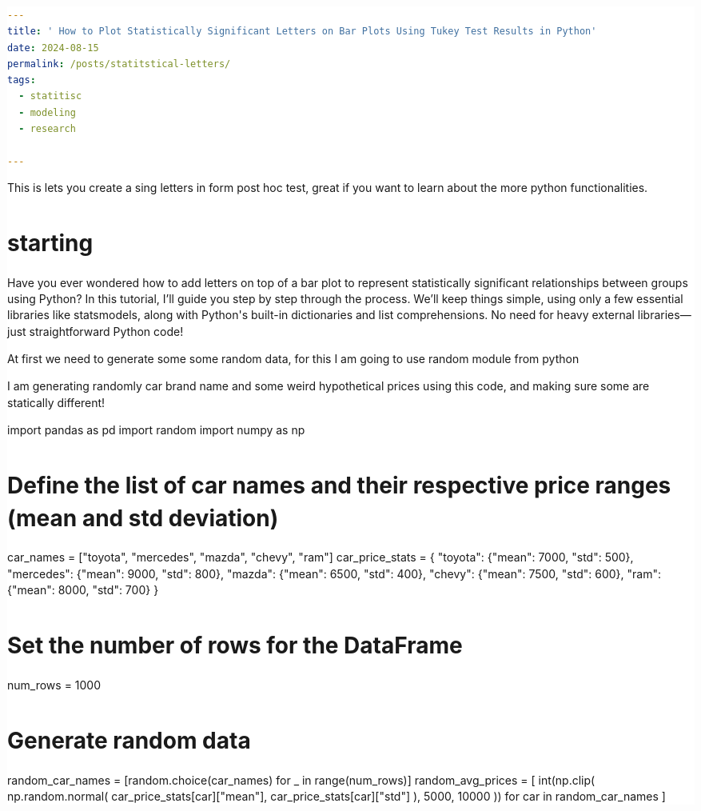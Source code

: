 ```yaml
---
title: ' How to Plot Statistically Significant Letters on Bar Plots Using Tukey Test Results in Python'
date: 2024-08-15
permalink: /posts/statitstical-letters/
tags:
  - statitisc
  - modeling
  - research

---
```


This is lets  you create a sing letters in form post hoc test, great if you want to learn about the more python functionalities.

starting
======

Have you ever wondered how to add letters on top of a bar plot to represent statistically significant relationships between groups using Python? In this tutorial, I’ll guide you step by step through the process. We’ll keep things simple, using only a few essential libraries like statsmodels, along with Python's built-in dictionaries and list comprehensions. No need for heavy external libraries—just straightforward Python code!

At first we need to generate some some random data, for this I am going to use random module from python

I am generating randomly car brand name and some weird hypothetical prices using this code, and making sure some are statically different!

import pandas as pd
import random
import numpy as np

# Define the list of car names and their respective price ranges (mean and std deviation)
car_names = ["toyota", "mercedes", "mazda", "chevy", "ram"]
car_price_stats = {
    "toyota": {"mean": 7000, "std": 500},
    "mercedes": {"mean": 9000, "std": 800},
    "mazda": {"mean": 6500, "std": 400},
    "chevy": {"mean": 7500, "std": 600},
    "ram": {"mean": 8000, "std": 700}
}

# Set the number of rows for the DataFrame
num_rows = 1000

# Generate random data
random_car_names = [random.choice(car_names) for _ in range(num_rows)]
random_avg_prices = [
    int(np.clip(
        np.random.normal(
            car_price_stats[car]["mean"], 
            car_price_stats[car]["std"]
        ), 
        5000, 10000
    ))
    for car in random_car_names
]
